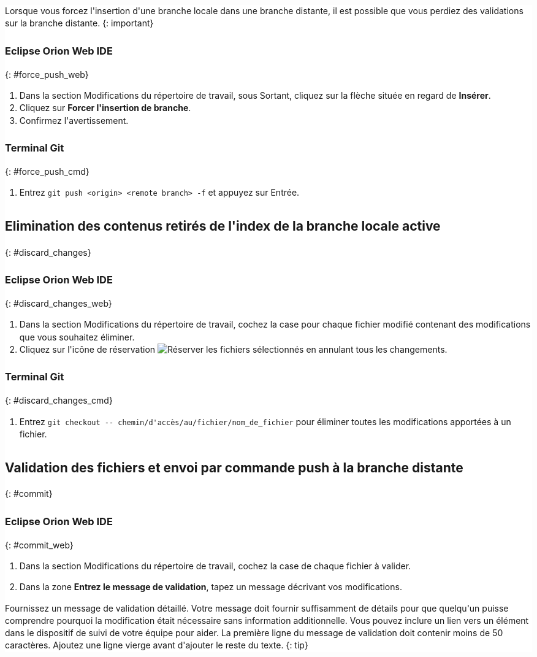 Lorsque vous forcez l'insertion d'une branche locale dans une branche distante, il est possible que vous perdiez des validations sur la branche distante.
{: important}

### Eclipse Orion Web IDE
{: #force_push_web}

1. Dans la section Modifications du répertoire de travail, sous Sortant, cliquez sur la flèche située en regard de **Insérer**.
2. Cliquez sur **Forcer l'insertion de branche**.
3. Confirmez l'avertissement.

### Terminal Git
{: #force_push_cmd}

1. Entrez `git push <origin> <remote branch> -f` et appuyez sur Entrée.

## Elimination des contenus retirés de l'index de la branche locale active
{: #discard_changes}

### Eclipse Orion Web IDE
{: #discard_changes_web}

1. Dans la section Modifications du répertoire de travail, cochez la case pour chaque fichier modifié contenant des modifications que vous souhaitez éliminer.
2. Cliquez sur l'icône de réservation <img class="inline"  src="./images/discard.png" alt="Réserver les fichiers sélectionnés en annulant tous les changements">.

### Terminal Git
{: #discard_changes_cmd}

1. Entrez `git checkout -- chemin/d'accès/au/fichier/nom_de_fichier` pour éliminer toutes les modifications apportées à un fichier.

## Validation des fichiers et envoi par commande push à la branche distante
{: #commit}

### Eclipse Orion Web IDE
{: #commit_web}

1. Dans la section Modifications du répertoire de travail, cochez la case de chaque fichier à valider.

2. Dans la zone **Entrez le message de validation**, tapez un message décrivant vos modifications.

  Fournissez un message de validation détaillé. Votre message doit fournir suffisamment de détails pour que quelqu'un puisse comprendre pourquoi la modification était nécessaire sans information additionnelle. Vous pouvez inclure un lien vers un élément dans le dispositif de suivi de votre équipe pour aider. La première ligne du message de validation doit contenir moins de 50 caractères. Ajoutez une ligne vierge avant d'ajouter le reste du texte.
  {: tip}

